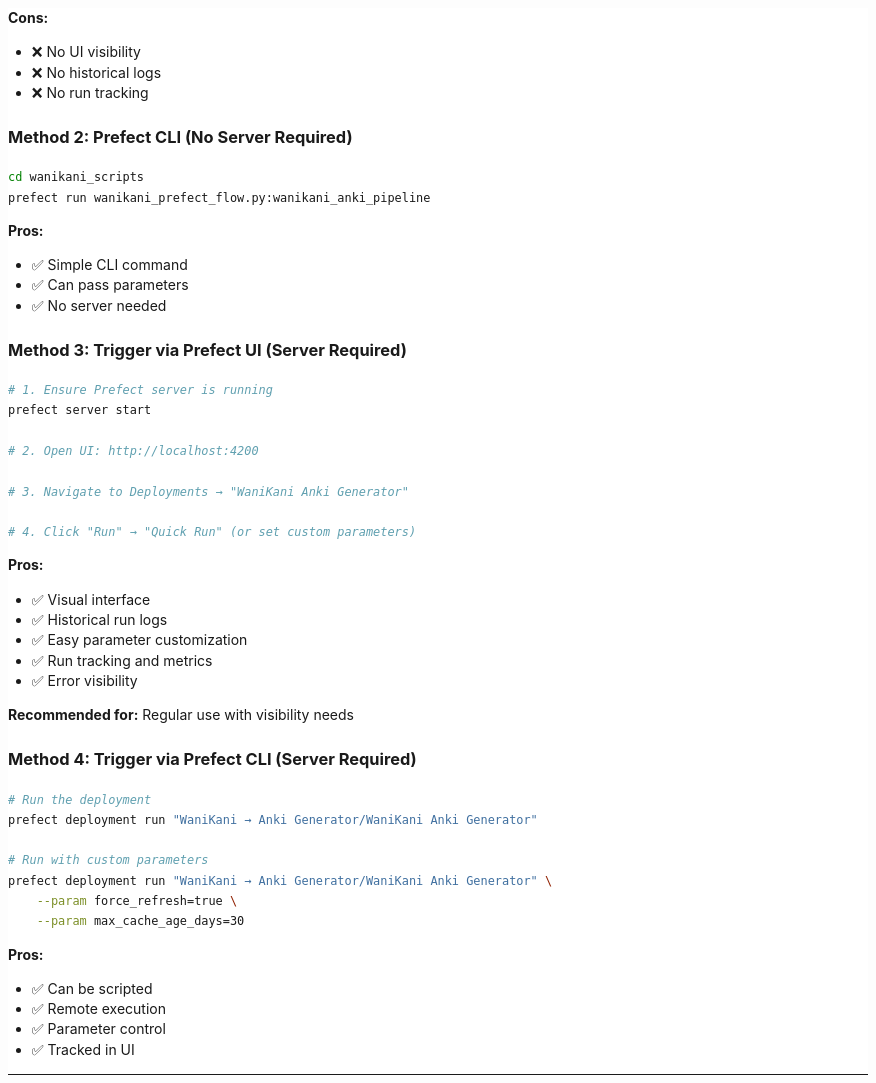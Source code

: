 **Cons:**
- ❌ No UI visibility
- ❌ No historical logs
- ❌ No run tracking

### Method 2: Prefect CLI (No Server Required)

```bash
cd wanikani_scripts
prefect run wanikani_prefect_flow.py:wanikani_anki_pipeline
```

**Pros:**
- ✅ Simple CLI command
- ✅ Can pass parameters
- ✅ No server needed

### Method 3: Trigger via Prefect UI (Server Required)

```bash
# 1. Ensure Prefect server is running
prefect server start

# 2. Open UI: http://localhost:4200

# 3. Navigate to Deployments → "WaniKani Anki Generator"

# 4. Click "Run" → "Quick Run" (or set custom parameters)
```

**Pros:**
- ✅ Visual interface
- ✅ Historical run logs
- ✅ Easy parameter customization
- ✅ Run tracking and metrics
- ✅ Error visibility

**Recommended for:** Regular use with visibility needs

### Method 4: Trigger via Prefect CLI (Server Required)

```bash
# Run the deployment
prefect deployment run "WaniKani → Anki Generator/WaniKani Anki Generator"

# Run with custom parameters
prefect deployment run "WaniKani → Anki Generator/WaniKani Anki Generator" \
    --param force_refresh=true \
    --param max_cache_age_days=30
```

**Pros:**
- ✅ Can be scripted
- ✅ Remote execution
- ✅ Parameter control
- ✅ Tracked in UI

---